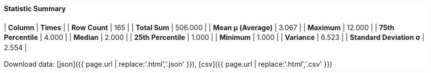 #### Statistic Summary

| **Column** | **Times** |
| **Row Count** | 165 |
| **Total Sum** | 506.000 |
| **Mean μ (Average)** | 3.067 |
| **Maximum** | 12.000 |
| **75th Percentile** | 4.000 |
| **Median** | 2.000 |
| **25th Percentile** | 1.000 |
| **Minimum** | 1.000 |
| **Variance** | 6.523 |
| **Standard Deviation σ** | 2.554 |

Download data: [json]({{ page.url | replace:'.html','.json' }}), [csv]({{ page.url | replace:'.html','.csv' }})
